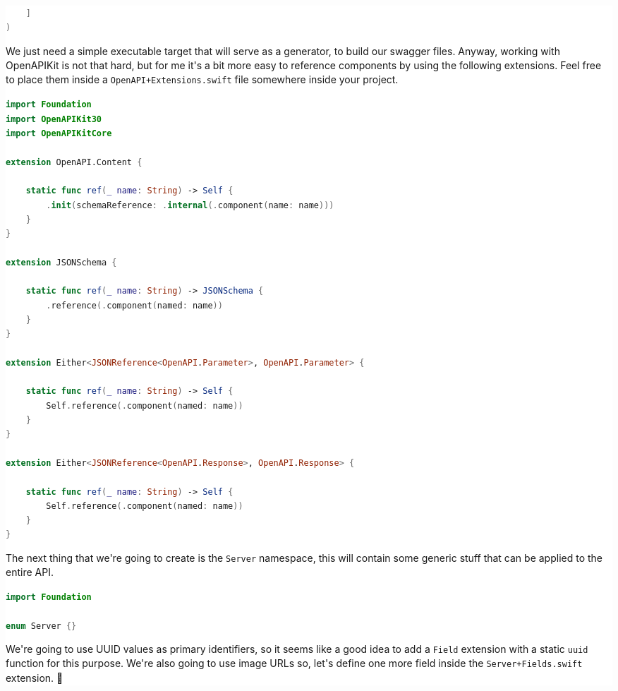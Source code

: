 ```swift
    ]
)
```

We just need a simple executable target that will serve as a generator, to build our swagger files. Anyway, working with OpenAPIKit is not that hard, but for me it's a bit more easy to reference components by using the following extensions. Feel free to place them inside a `OpenAPI+Extensions.swift` file somewhere inside your project.

```swift
import Foundation
import OpenAPIKit30
import OpenAPIKitCore

extension OpenAPI.Content {

    static func ref(_ name: String) -> Self {
        .init(schemaReference: .internal(.component(name: name)))
    }
}

extension JSONSchema {

    static func ref(_ name: String) -> JSONSchema {
        .reference(.component(named: name))
    }
}

extension Either<JSONReference<OpenAPI.Parameter>, OpenAPI.Parameter> {

    static func ref(_ name: String) -> Self {
        Self.reference(.component(named: name))
    }
}

extension Either<JSONReference<OpenAPI.Response>, OpenAPI.Response> {

    static func ref(_ name: String) -> Self {
        Self.reference(.component(named: name))
    }
}
```

The next thing that we're going to create is the `Server` namespace, this will contain some generic stuff that can be applied to the entire API.

```swift
import Foundation

enum Server {}
```

We're going to use UUID values as primary identifiers, so it seems like a good idea to add a `Field` extension with a static `uuid` function for this purpose. We're also going to use image URLs so, let's define one more field inside the `Server+Fields.swift` extension. 🤔
